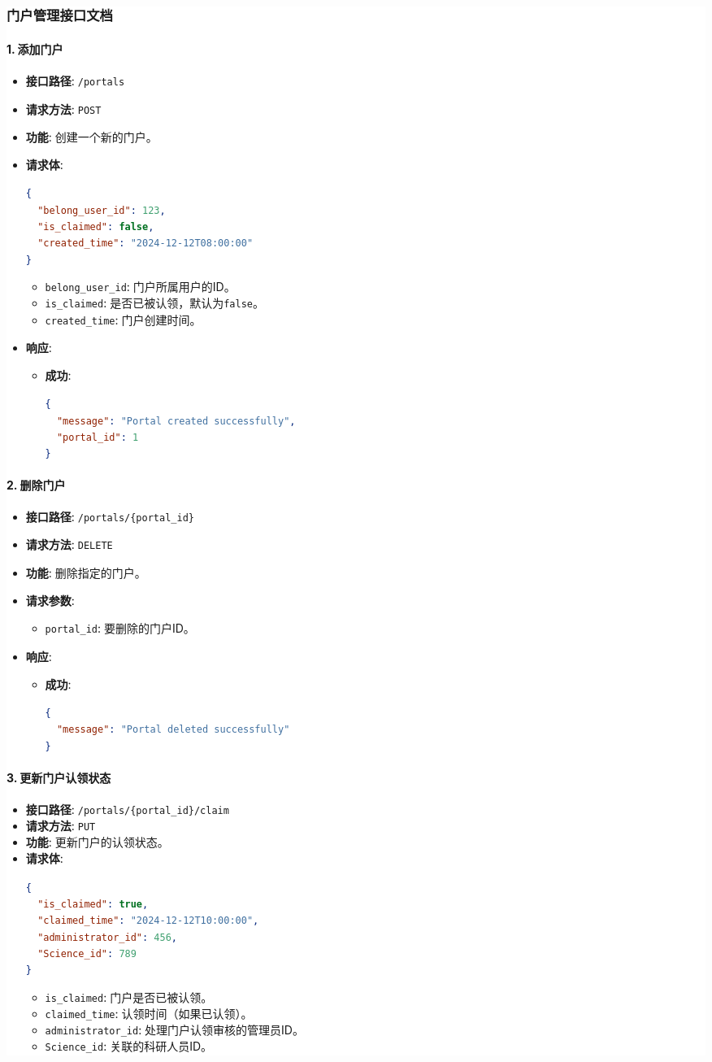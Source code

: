 
### **门户管理接口文档**

#### 1. 添加门户
- **接口路径**: `/portals`
- **请求方法**: `POST`
- **功能**: 创建一个新的门户。
- **请求体**:
  ```json
  {
    "belong_user_id": 123,
    "is_claimed": false,
    "created_time": "2024-12-12T08:00:00"
  }
  ```
  - `belong_user_id`: 门户所属用户的ID。
  - `is_claimed`: 是否已被认领，默认为`false`。
  - `created_time`: 门户创建时间。

- **响应**:
  - **成功**:
    ```json
    {
      "message": "Portal created successfully",
      "portal_id": 1
    }
    ```

#### 2. 删除门户
- **接口路径**: `/portals/{portal_id}`
- **请求方法**: `DELETE`
- **功能**: 删除指定的门户。
- **请求参数**:
  - `portal_id`: 要删除的门户ID。

- **响应**:
  - **成功**:
    ```json
    {
      "message": "Portal deleted successfully"
    }
    ```

#### 3. 更新门户认领状态
- **接口路径**: `/portals/{portal_id}/claim`
- **请求方法**: `PUT`
- **功能**: 更新门户的认领状态。
- **请求体**:
  ```json
  {
    "is_claimed": true,
    "claimed_time": "2024-12-12T10:00:00",
    "administrator_id": 456,
    "Science_id": 789
  }
  ```
  - `is_claimed`: 门户是否已被认领。
  - `claimed_time`: 认领时间（如果已认领）。
  - `administrator_id`: 处理门户认领审核的管理员ID。
  - `Science_id`: 关联的科研人员ID。
